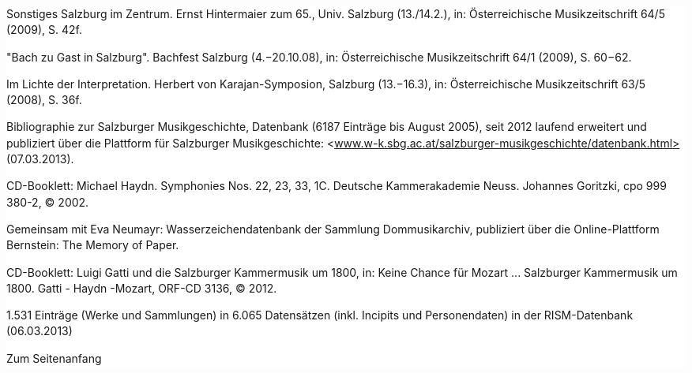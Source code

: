  

Sonstiges
Salzburg im Zentrum. Ernst Hintermaier zum 65., Univ. Salzburg (13./14.2.), in: Österreichische Musikzeitschrift 64/5 (2009), S. 42f.

"Bach zu Gast in Salzburg". Bachfest Salzburg (4.−20.10.08), in: Österreichische Musikzeitschrift 64/1 (2009), S. 60−62.

Im Lichte der Interpretation. Herbert von Karajan-Symposion, Salzburg (13.−16.3), in: Österreichische Musikzeitschrift 63/5 (2008), S. 36f.

Bibliographie zur Salzburger Musikgeschichte, Datenbank (6187 Einträge bis August 2005), seit 2012 laufend erweitert und publiziert über die Plattform für Salzburger Musikgeschichte: <www.w-k.sbg.ac.at/salzburger-musikgeschichte/datenbank.html> (07.03.2013).

CD-Booklett: Michael Haydn. Symphonies Nos. 22, 23, 33, 1C. Deutsche Kammerakademie Neuss. Johannes Goritzki, cpo 999 380-2, © 2002.

Gemeinsam mit Eva Neumayr: Wasserzeichendatenbank der Sammlung Dommusikarchiv, publiziert über die Online-Plattform Bernstein: The Memory of Paper.

CD-Booklett: Luigi Gatti und die Salzburger Kammermusik um 1800, in: Keine Chance für Mozart ... Salzburger Kammermusik um 1800. Gatti - Haydn -Mozart, ORF-CD 3136, © 2012.

1.531 Einträge (Werke und Sammlungen) in 6.065 Datensätzen (inkl. Incipits und Personendaten) in der RISM-Datenbank (06.03.2013)

Zum Seitenanfang
